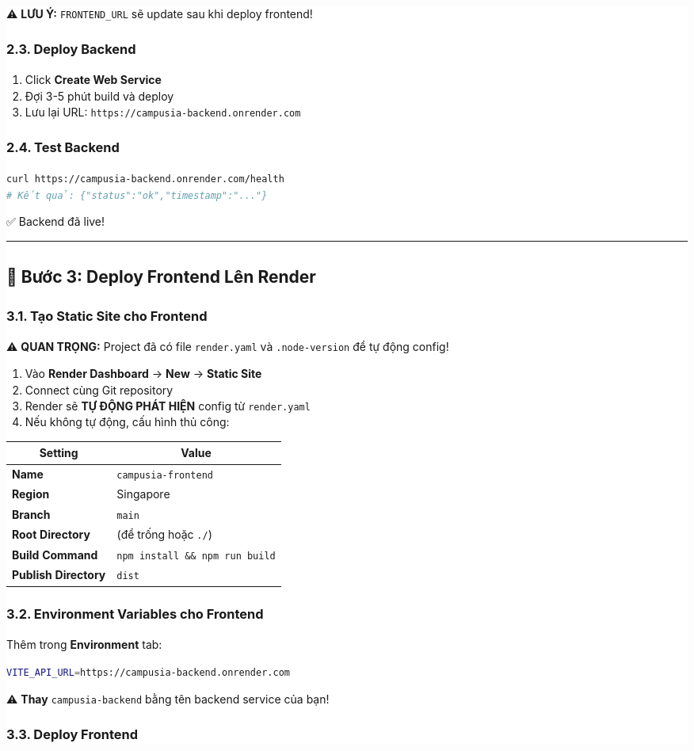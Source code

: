⚠️ **LƯU Ý:** `FRONTEND_URL` sẽ update sau khi deploy frontend!

### 2.3. Deploy Backend

1. Click **Create Web Service**
2. Đợi 3-5 phút build và deploy
3. Lưu lại URL: `https://campusia-backend.onrender.com`

### 2.4. Test Backend

```bash
curl https://campusia-backend.onrender.com/health
# Kết quả: {"status":"ok","timestamp":"..."}
```

✅ Backend đã live!

---

## 🎨 Bước 3: Deploy Frontend Lên Render

### 3.1. Tạo Static Site cho Frontend

⚠️ **QUAN TRỌNG:** Project đã có file `render.yaml` và `.node-version` để tự động config!

1. Vào **Render Dashboard** → **New** → **Static Site**
2. Connect cùng Git repository
3. Render sẽ **TỰ ĐỘNG PHÁT HIỆN** config từ `render.yaml`
4. Nếu không tự động, cấu hình thủ công:

| Setting | Value |
|---------|-------|
| **Name** | `campusia-frontend` |
| **Region** | Singapore |
| **Branch** | `main` |
| **Root Directory** | (để trống hoặc `./`) |
| **Build Command** | `npm install && npm run build` |
| **Publish Directory** | `dist` |

### 3.2. Environment Variables cho Frontend

Thêm trong **Environment** tab:

```bash
VITE_API_URL=https://campusia-backend.onrender.com
```

⚠️ **Thay** `campusia-backend` bằng tên backend service của bạn!

### 3.3. Deploy Frontend

